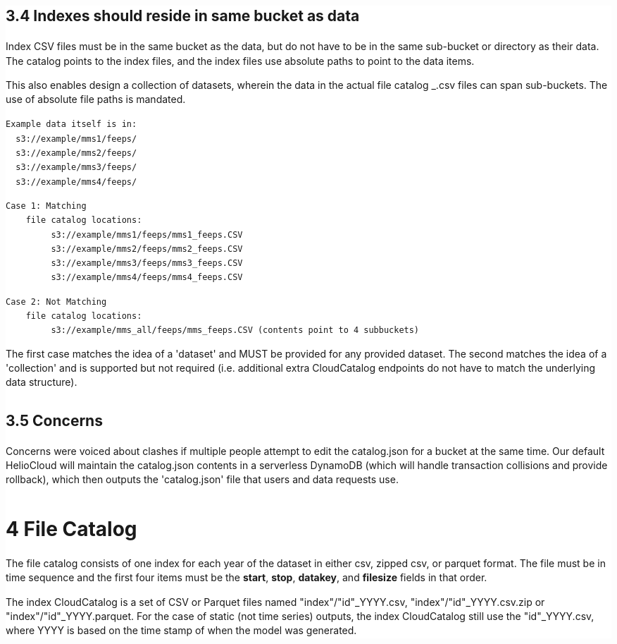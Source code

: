 ## 3.4 Indexes should reside in same bucket as data

Index CSV files must be in the same bucket as the data, but do not have to be in the same sub-bucket or directory as their data.  The catalog points to the index files, and the index files use absolute paths to point to the data items.

This also enables design a collection of datasets, wherein the data in the actual file catalog <ID>_<YYYY>.csv files can span sub-buckets. The use of absolute file paths is mandated.

```
Example data itself is in:
  s3://example/mms1/feeps/
  s3://example/mms2/feeps/
  s3://example/mms3/feeps/
  s3://example/mms4/feeps/
```

```
Case 1: Matching
    file catalog locations:
    	 s3://example/mms1/feeps/mms1_feeps.CSV
    	 s3://example/mms2/feeps/mms2_feeps.CSV
    	 s3://example/mms3/feeps/mms3_feeps.CSV
    	 s3://example/mms4/feeps/mms4_feeps.CSV
```

```
Case 2: Not Matching
    file catalog locations:
         s3://example/mms_all/feeps/mms_feeps.CSV (contents point to 4 subbuckets)
```

The first case matches the idea of a 'dataset' and MUST be provided for any provided dataset.  The second matches the idea of a 'collection' and is supported but not required (i.e. additional extra CloudCatalog endpoints do not have to match the underlying data structure).

## 3.5 Concerns

Concerns were voiced about clashes if multiple people attempt to edit the catalog.json for a bucket at the same time.  Our default HelioCloud will maintain the catalog.json contents in a serverless DynamoDB (which will handle transaction collisions and provide rollback), which then outputs the 'catalog.json' file that users and data requests use.

# 4 File Catalog

The file catalog consists of one index for each year of the dataset in either csv, zipped csv, or parquet format.  The file must be in time sequence and the first four items must be the **start**, **stop**, **datakey**, and **filesize** fields in that order.

The index CloudCatalog is a set of CSV or Parquet files named "index"/"id"_YYYY.csv, "index"/"id"_YYYY.csv.zip or "index"/"id"_YYYY.parquet.  For the case of static (not time series) outputs, the index CloudCatalog still use the "id"_YYYY.csv, where YYYY is based on the time stamp of when the model was generated.
